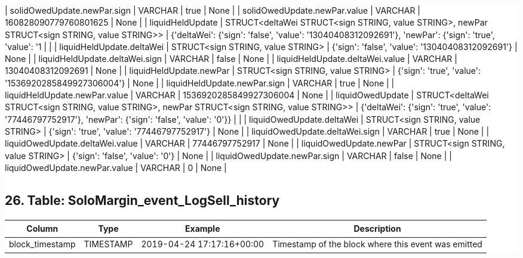 | solidOwedUpdate.newPar.sign     | VARCHAR                                                                                         | true                                                                                                  | None                                                         |
| solidOwedUpdate.newPar.value    | VARCHAR                                                                                         | 160828090779760801625                                                                                 | None                                                         |
| liquidHeldUpdate                | STRUCT\<deltaWei STRUCT\<sign STRING, value STRING>, newPar STRUCT\<sign STRING, value STRING>> | {'deltaWei': {'sign': 'false', 'value': '13040408312092691'}, 'newPar': {'sign': 'true', 'value': '1  |                                                              |
| liquidHeldUpdate.deltaWei       | STRUCT\<sign STRING, value STRING>                                                              | {'sign': 'false', 'value': '13040408312092691'}                                                       | None                                                         |
| liquidHeldUpdate.deltaWei.sign  | VARCHAR                                                                                         | false                                                                                                 | None                                                         |
| liquidHeldUpdate.deltaWei.value | VARCHAR                                                                                         | 13040408312092691                                                                                     | None                                                         |
| liquidHeldUpdate.newPar         | STRUCT\<sign STRING, value STRING>                                                              | {'sign': 'true', 'value': '1536920285849927306004'}                                                   | None                                                         |
| liquidHeldUpdate.newPar.sign    | VARCHAR                                                                                         | true                                                                                                  | None                                                         |
| liquidHeldUpdate.newPar.value   | VARCHAR                                                                                         | 1536920285849927306004                                                                                | None                                                         |
| liquidOwedUpdate                | STRUCT\<deltaWei STRUCT\<sign STRING, value STRING>, newPar STRUCT\<sign STRING, value STRING>> | {'deltaWei': {'sign': 'true', 'value': '77446797752917'}, 'newPar': {'sign': 'false', 'value': '0'\}} |                                                              |
| liquidOwedUpdate.deltaWei       | STRUCT\<sign STRING, value STRING>                                                              | {'sign': 'true', 'value': '77446797752917'}                                                           | None                                                         |
| liquidOwedUpdate.deltaWei.sign  | VARCHAR                                                                                         | true                                                                                                  | None                                                         |
| liquidOwedUpdate.deltaWei.value | VARCHAR                                                                                         | 77446797752917                                                                                        | None                                                         |
| liquidOwedUpdate.newPar         | STRUCT\<sign STRING, value STRING>                                                              | {'sign': 'false', 'value': '0'}                                                                       | None                                                         |
| liquidOwedUpdate.newPar.sign    | VARCHAR                                                                                         | false                                                                                                 | None                                                         |
| liquidOwedUpdate.newPar.value   | VARCHAR                                                                                         | 0                                                                                                     | None                                                         |

## 26. Table: SoloMargin\_event\_LogSell\_history

| Column                     | Type                                                                                            | Example                                                                                              | Description                                                  |
| -------------------------- | ----------------------------------------------------------------------------------------------- | ---------------------------------------------------------------------------------------------------- | ------------------------------------------------------------ |
| block\_timestamp           | TIMESTAMP                                                                                       | 2019-04-24 17:17:16+00:00                                                                            | Timestamp of the block where this event was emitted          |